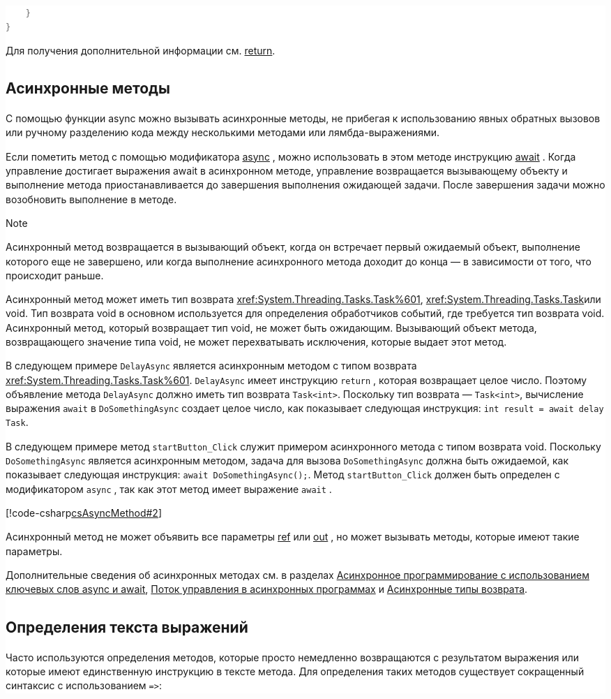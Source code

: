 ```csharp  
    }
}
```  
  
 Для получения дополнительной информации см. [return](../../../csharp/language-reference/keywords/return.md).  
  
## <a name="async-methods"></a>Асинхронные методы  
 С помощью функции async можно вызывать асинхронные методы, не прибегая к использованию явных обратных вызовов или ручному разделению кода между несколькими методами или лямбда-выражениями. 
  
 Если пометить метод с помощью модификатора [async](../../../csharp/language-reference/keywords/async.md) , можно использовать в этом методе инструкцию [await](../../../csharp/language-reference/keywords/await.md) . Когда управление достигает выражения await в асинхронном методе, управление возвращается вызывающему объекту и выполнение метода приостанавливается до завершения выполнения ожидающей задачи. После завершения задачи можно возобновить выполнение в методе.  
  
> [!NOTE]
>  Асинхронный метод возвращается в вызывающий объект, когда он встречает первый ожидаемый объект, выполнение которого еще не завершено, или когда выполнение асинхронного метода доходит до конца — в зависимости от того, что происходит раньше.  
  
 Асинхронный метод может иметь тип возврата <xref:System.Threading.Tasks.Task%601>, <xref:System.Threading.Tasks.Task>или void. Тип возврата void в основном используется для определения обработчиков событий, где требуется тип возврата void. Асинхронный метод, который возвращает тип void, не может быть ожидающим. Вызывающий объект метода, возвращающего значение типа void, не может перехватывать исключения, которые выдает этот метод.  
  
 В следующем примере `DelayAsync` является асинхронным методом с типом возврата <xref:System.Threading.Tasks.Task%601>. `DelayAsync` имеет инструкцию `return` , которая возвращает целое число. Поэтому объявление метода `DelayAsync` должно иметь тип возврата `Task<int>`. Поскольку тип возврата — `Task<int>`, вычисление выражения `await` в `DoSomethingAsync` создает целое число, как показывает следующая инструкция: `int result = await delayTask`.  
  
 В следующем примере метод `startButton_Click` служит примером асинхронного метода с типом возврата void. Поскольку `DoSomethingAsync` является асинхронным методом, задача для вызова `DoSomethingAsync` должна быть ожидаемой, как показывает следующая инструкция: `await DoSomethingAsync();`. Метод `startButton_Click` должен быть определен с модификатором `async` , так как этот метод имеет выражение `await` .  
  
 [!code-csharp[csAsyncMethod#2](~/samples/snippets/csharp/VS_Snippets_VBCSharp/csasyncmethod/cs/mainwindow.xaml.cs#2)]  
  
 Асинхронный метод не может объявить все параметры [ref](../../../csharp/language-reference/keywords/ref.md) или [out](../../../csharp/language-reference/keywords/out-parameter-modifier.md) , но может вызывать методы, которые имеют такие параметры.  
  
 Дополнительные сведения об асинхронных методах см. в разделах [Асинхронное программирование с использованием ключевых слов async и await](../../../csharp/programming-guide/concepts/async/index.md), [Поток управления в асинхронных программах](../../../csharp/programming-guide/concepts/async/control-flow-in-async-programs.md) и [Асинхронные типы возврата](../../../csharp/programming-guide/concepts/async/async-return-types.md).  
  
## <a name="expression-body-definitions"></a>Определения текста выражений  
 Часто используются определения методов, которые просто немедленно возвращаются с результатом выражения или которые имеют единственную инструкцию в тексте метода.  Для определения таких методов существует сокращенный синтаксис с использованием `=>`:  
  